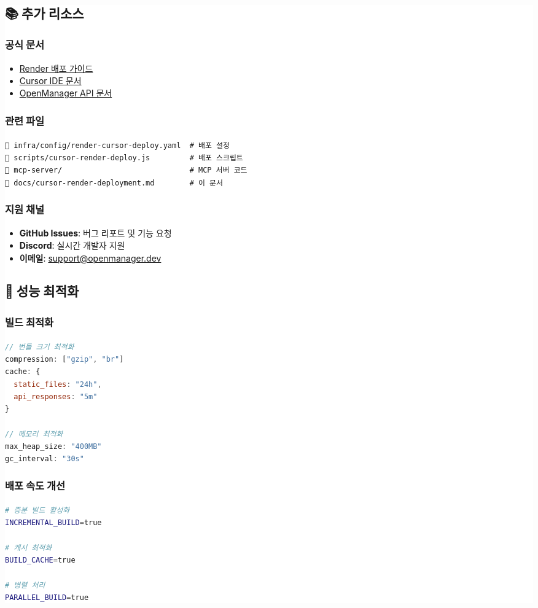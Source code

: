 ## 📚 추가 리소스

### 공식 문서

- [Render 배포 가이드](https://render.com/docs)
- [Cursor IDE 문서](https://cursor.sh/docs)
- [OpenManager API 문서](./api-reference-v5.43.5.md)

### 관련 파일

```
📁 infra/config/render-cursor-deploy.yaml  # 배포 설정
📁 scripts/cursor-render-deploy.js         # 배포 스크립트
📁 mcp-server/                             # MCP 서버 코드
📁 docs/cursor-render-deployment.md        # 이 문서
```

### 지원 채널

- **GitHub Issues**: 버그 리포트 및 기능 요청
- **Discord**: 실시간 개발자 지원
- **이메일**: <support@openmanager.dev>

## 🎯 성능 최적화

### 빌드 최적화

```javascript
// 번들 크기 최적화
compression: ["gzip", "br"]
cache: {
  static_files: "24h",
  api_responses: "5m"
}

// 메모리 최적화
max_heap_size: "400MB"
gc_interval: "30s"
```

### 배포 속도 개선

```bash
# 증분 빌드 활성화
INCREMENTAL_BUILD=true

# 캐시 최적화
BUILD_CACHE=true

# 병렬 처리
PARALLEL_BUILD=true
```

